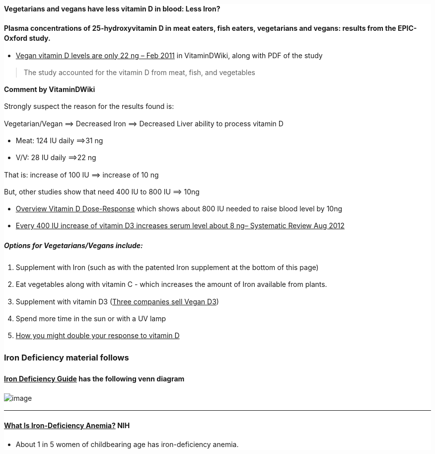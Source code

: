 
#### Vegetarians and vegans have less vitamin D in blood: Less Iron?

 **Plasma concentrations of 25-hydroxyvitamin D in meat eaters, fish eaters, vegetarians and vegans: results from the EPIC-Oxford study.** 

* [Vegan vitamin D levels are only 22 ng – Feb 2011](/tags/vegan-vitamin-d-levels-are-only-22-ng-feb-2011.html) in VitaminDWiki, along with PDF of the study

> The study accounted for  the vitamin D from meat, fish, and vegetables

 **Comment by VitaminDWiki** 

Strongly suspect the reason for the results found is: 

Vegetarian/Vegan ==> Decreased Iron ==> Decreased Liver ability to process vitamin D

* Meat: 124 IU daily ==>31 ng

* V/V:      28 IU daily ==>22 ng

That is: increase of 100 IU ==> increase of 10 ng

But, other studies show that need 400 IU to 800 IU ==> 10ng

* [Overview Vitamin D Dose-Response](/tags/overview-vitamin-d-dose-response.html) which shows about 800 IU needed to raise blood level by 10ng

* [Every 400 IU increase of vitamin D3 increases serum level about 8 ng– Systematic Review Aug 2012](/posts/every-400-iu-increase-of-vitamin-d3-increases-serum-level-about-8-ng-systematic-review)

##### Options for Vegetarians/Vegans include:

1. Supplement with Iron (such as with the patented Iron supplement at the bottom of this page)

1. Eat vegetables along  with vitamin C - which increases the amount of Iron available from plants.

1. Supplement with vitamin D3 ([Three companies sell Vegan D3](/tags/three-companies-sell-vegan-d3.html))

1. Spend more time in the sun or with a UV lamp

1. [How you might double your response to vitamin D](/tags/how-you-might-double-your-response-to-vitamin-d.html)

### Iron Deficiency material follows

#### [Iron Deficiency Guide](http://www.irondeficiencyguide.com/) has the following venn diagram

<img src="https://d378j1rmrlek7x.cloudfront.net/attachments/jpeg/iron-deficiency-venn-diagram.jpg" alt="image">

---

#### [What Is Iron-Deficiency Anemia?](http://www.nhlbi.nih.gov/health/health-topics/topics/ida/) NIH

* About 1 in 5 women of childbearing age has iron-deficiency anemia.
